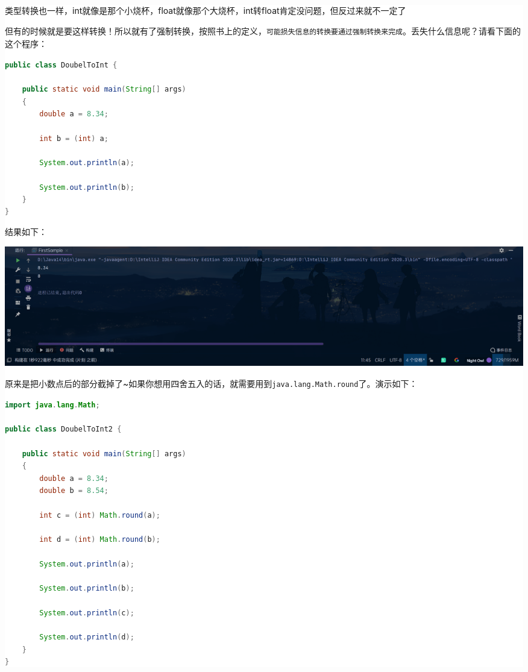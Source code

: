 类型转换也一样，int就像是那个小烧杯，float就像那个大烧杯，int转float肯定没问题，但反过来就不一定了

但有的时候就是要这样转换！所以就有了强制转换，按照书上的定义，`可能损失信息的转换要通过强制转换来完成`。丢失什么信息呢？请看下面的这个程序：

```java
public class DoubelToInt {

    public static void main(String[] args) 
    {
        double a = 8.34;

        int b = (int) a;

        System.out.println(a);

        System.out.println(b);
    }
}
```

结果如下：

![image-20210108140654665](image-20210108140654665.png)

原来是把小数点后的部分截掉了~如果你想用四舍五入的话，就需要用到`java.lang.Math.round`了。演示如下：

```java
import java.lang.Math;

public class DoubelToInt2 {

    public static void main(String[] args)
    {
        double a = 8.34;
        double b = 8.54;

        int c = (int) Math.round(a);

        int d = (int) Math.round(b);

        System.out.println(a);

        System.out.println(b);

        System.out.println(c);

        System.out.println(d);
    }
}
```
